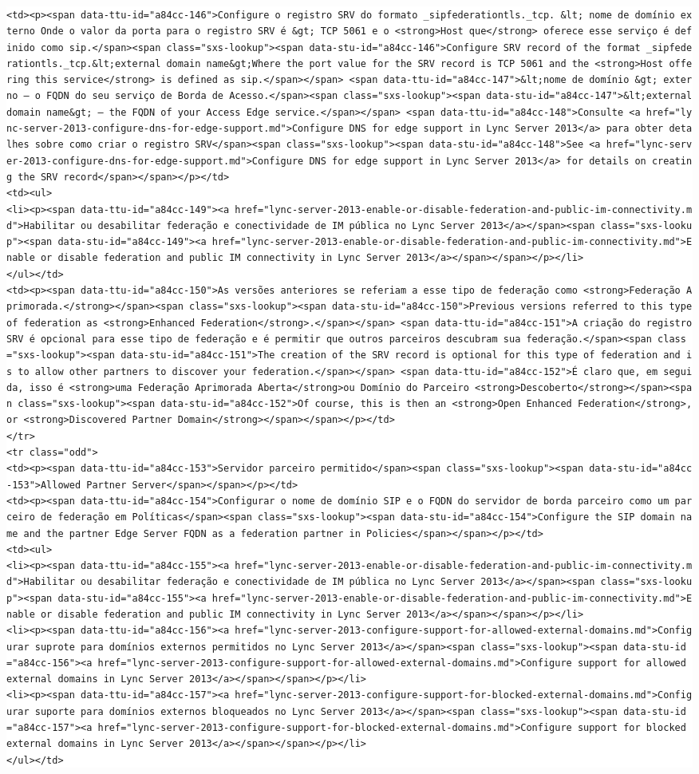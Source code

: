     <td><p><span data-ttu-id="a84cc-146">Configure o registro SRV do formato _sipfederationtls._tcp. &lt; nome de domínio externo Onde o valor da porta para o registro SRV é &gt; TCP 5061 e o <strong>Host que</strong> oferece esse serviço é definido como sip.</span><span class="sxs-lookup"><span data-stu-id="a84cc-146">Configure SRV record of the format _sipfederationtls._tcp.&lt;external domain name&gt;Where the port value for the SRV record is TCP 5061 and the <strong>Host offering this service</strong> is defined as sip.</span></span> <span data-ttu-id="a84cc-147">&lt;nome de domínio &gt; externo – o FQDN do seu serviço de Borda de Acesso.</span><span class="sxs-lookup"><span data-stu-id="a84cc-147">&lt;external domain name&gt; – the FQDN of your Access Edge service.</span></span> <span data-ttu-id="a84cc-148">Consulte <a href="lync-server-2013-configure-dns-for-edge-support.md">Configure DNS for edge support in Lync Server 2013</a> para obter detalhes sobre como criar o registro SRV</span><span class="sxs-lookup"><span data-stu-id="a84cc-148">See <a href="lync-server-2013-configure-dns-for-edge-support.md">Configure DNS for edge support in Lync Server 2013</a> for details on creating the SRV record</span></span></p></td>
    <td><ul>
    <li><p><span data-ttu-id="a84cc-149"><a href="lync-server-2013-enable-or-disable-federation-and-public-im-connectivity.md">Habilitar ou desabilitar federação e conectividade de IM pública no Lync Server 2013</a></span><span class="sxs-lookup"><span data-stu-id="a84cc-149"><a href="lync-server-2013-enable-or-disable-federation-and-public-im-connectivity.md">Enable or disable federation and public IM connectivity in Lync Server 2013</a></span></span></p></li>
    </ul></td>
    <td><p><span data-ttu-id="a84cc-150">As versões anteriores se referiam a esse tipo de federação como <strong>Federação Aprimorada.</strong></span><span class="sxs-lookup"><span data-stu-id="a84cc-150">Previous versions referred to this type of federation as <strong>Enhanced Federation</strong>.</span></span> <span data-ttu-id="a84cc-151">A criação do registro SRV é opcional para esse tipo de federação e é permitir que outros parceiros descubram sua federação.</span><span class="sxs-lookup"><span data-stu-id="a84cc-151">The creation of the SRV record is optional for this type of federation and is to allow other partners to discover your federation.</span></span> <span data-ttu-id="a84cc-152">É claro que, em seguida, isso é <strong>uma Federação Aprimorada Aberta</strong>ou Domínio do Parceiro <strong>Descoberto</strong></span><span class="sxs-lookup"><span data-stu-id="a84cc-152">Of course, this is then an <strong>Open Enhanced Federation</strong>, or <strong>Discovered Partner Domain</strong></span></span></p></td>
    </tr>
    <tr class="odd">
    <td><p><span data-ttu-id="a84cc-153">Servidor parceiro permitido</span><span class="sxs-lookup"><span data-stu-id="a84cc-153">Allowed Partner Server</span></span></p></td>
    <td><p><span data-ttu-id="a84cc-154">Configurar o nome de domínio SIP e o FQDN do servidor de borda parceiro como um parceiro de federação em Políticas</span><span class="sxs-lookup"><span data-stu-id="a84cc-154">Configure the SIP domain name and the partner Edge Server FQDN as a federation partner in Policies</span></span></p></td>
    <td><ul>
    <li><p><span data-ttu-id="a84cc-155"><a href="lync-server-2013-enable-or-disable-federation-and-public-im-connectivity.md">Habilitar ou desabilitar federação e conectividade de IM pública no Lync Server 2013</a></span><span class="sxs-lookup"><span data-stu-id="a84cc-155"><a href="lync-server-2013-enable-or-disable-federation-and-public-im-connectivity.md">Enable or disable federation and public IM connectivity in Lync Server 2013</a></span></span></p></li>
    <li><p><span data-ttu-id="a84cc-156"><a href="lync-server-2013-configure-support-for-allowed-external-domains.md">Configurar suprote para domínios externos permitidos no Lync Server 2013</a></span><span class="sxs-lookup"><span data-stu-id="a84cc-156"><a href="lync-server-2013-configure-support-for-allowed-external-domains.md">Configure support for allowed external domains in Lync Server 2013</a></span></span></p></li>
    <li><p><span data-ttu-id="a84cc-157"><a href="lync-server-2013-configure-support-for-blocked-external-domains.md">Configurar suporte para domínios externos bloqueados no Lync Server 2013</a></span><span class="sxs-lookup"><span data-stu-id="a84cc-157"><a href="lync-server-2013-configure-support-for-blocked-external-domains.md">Configure support for blocked external domains in Lync Server 2013</a></span></span></p></li>
    </ul></td>